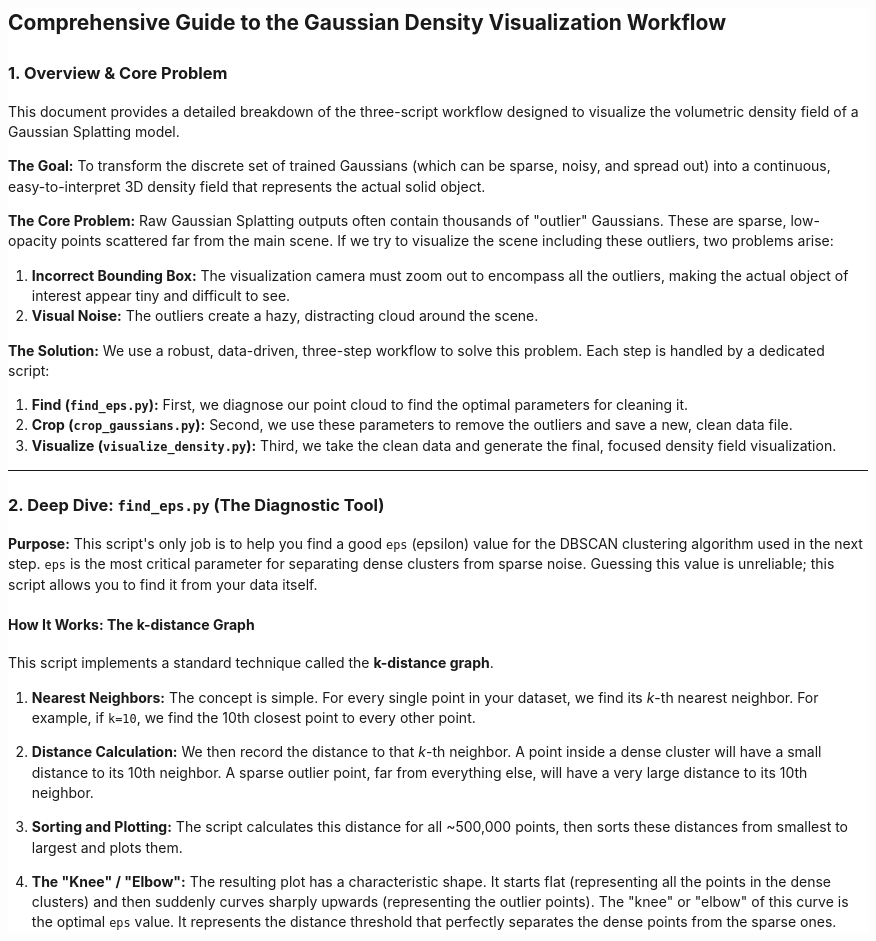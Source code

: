 ## Comprehensive Guide to the Gaussian Density Visualization Workflow

### 1. Overview & Core Problem

This document provides a detailed breakdown of the three-script workflow designed to visualize the volumetric density field of a Gaussian Splatting model.

**The Goal:** To transform the discrete set of trained Gaussians (which can be sparse, noisy, and spread out) into a continuous, easy-to-interpret 3D density field that represents the actual solid object.

**The Core Problem:** Raw Gaussian Splatting outputs often contain thousands of "outlier" Gaussians. These are sparse, low-opacity points scattered far from the main scene. If we try to visualize the scene including these outliers, two problems arise:
1.  **Incorrect Bounding Box:** The visualization camera must zoom out to encompass all the outliers, making the actual object of interest appear tiny and difficult to see.
2.  **Visual Noise:** The outliers create a hazy, distracting cloud around the scene.

**The Solution:** We use a robust, data-driven, three-step workflow to solve this problem. Each step is handled by a dedicated script:

1.  **Find (`find_eps.py`):** First, we diagnose our point cloud to find the optimal parameters for cleaning it.
2.  **Crop (`crop_gaussians.py`):** Second, we use these parameters to remove the outliers and save a new, clean data file.
3.  **Visualize (`visualize_density.py`):** Third, we take the clean data and generate the final, focused density field visualization.

---

### 2. Deep Dive: `find_eps.py` (The Diagnostic Tool)

**Purpose:** This script's only job is to help you find a good `eps` (epsilon) value for the DBSCAN clustering algorithm used in the next step. `eps` is the most critical parameter for separating dense clusters from sparse noise. Guessing this value is unreliable; this script allows you to find it from your data itself.

#### How It Works: The k-distance Graph

This script implements a standard technique called the **k-distance graph**.

1.  **Nearest Neighbors:** The concept is simple. For every single point in your dataset, we find its *k*-th nearest neighbor. For example, if `k=10`, we find the 10th closest point to every other point.
2.  **Distance Calculation:** We then record the distance to that *k*-th neighbor. A point inside a dense cluster will have a small distance to its 10th neighbor. A sparse outlier point, far from everything else, will have a very large distance to its 10th neighbor.
3.  **Sorting and Plotting:** The script calculates this distance for all ~500,000 points, then sorts these distances from smallest to largest and plots them.

4.  **The "Knee" / "Elbow":** The resulting plot has a characteristic shape. It starts flat (representing all the points in the dense clusters) and then suddenly curves sharply upwards (representing the outlier points). The "knee" or "elbow" of this curve is the optimal `eps` value. It represents the distance threshold that perfectly separates the dense points from the sparse ones.
